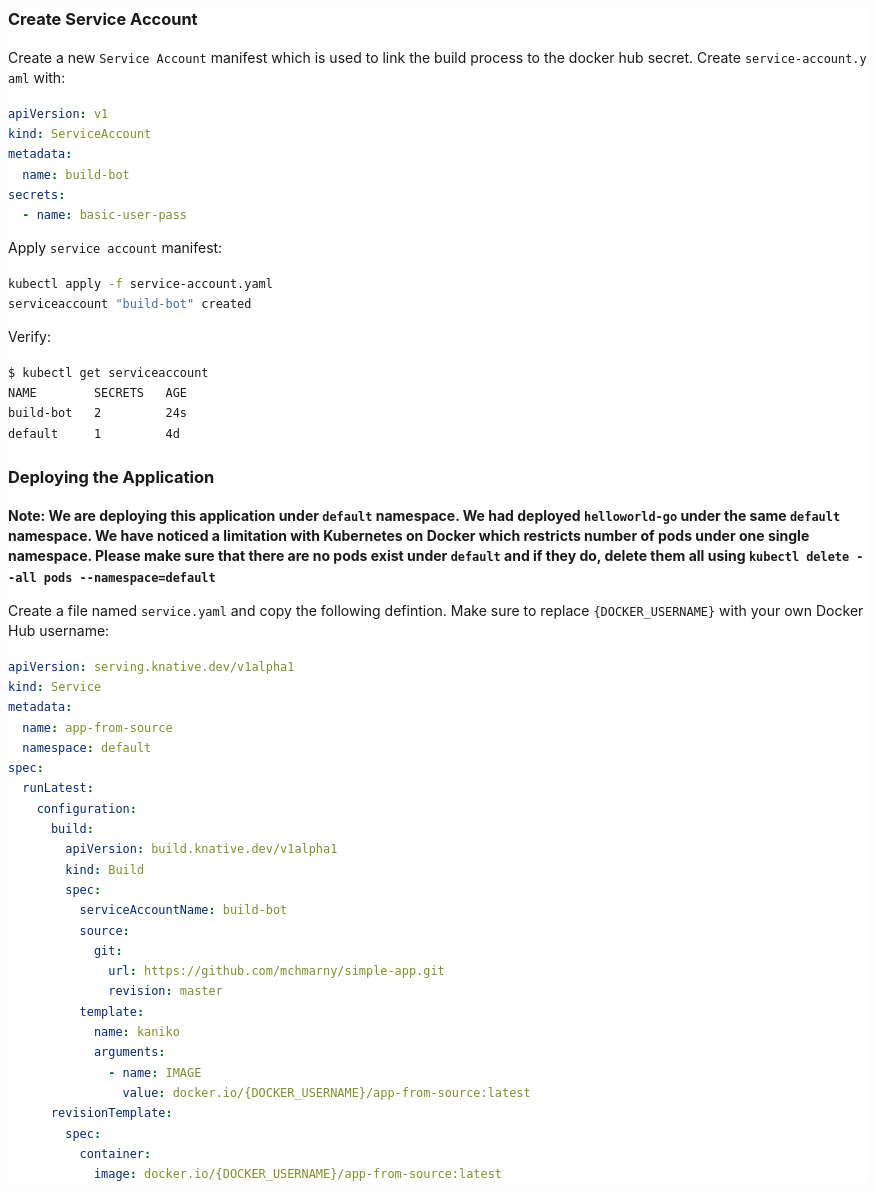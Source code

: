 ### Create Service Account

Create a new `Service Account` manifest which is used to link the build process to the docker hub secret. Create `service-account.yaml` with:

```yaml
apiVersion: v1
kind: ServiceAccount
metadata:
  name: build-bot
secrets:
  - name: basic-user-pass
```

Apply `service account` manifest:

```bash
kubectl apply -f service-account.yaml
serviceaccount "build-bot" created
```

Verify:

```bash
$ kubectl get serviceaccount
NAME        SECRETS   AGE
build-bot   2         24s
default     1         4d
```

### Deploying the Application

**Note: We are deploying this application under `default` namespace. We had deployed `helloworld-go` under the same `default` namespace. We have noticed a limitation with Kubernetes on Docker which restricts number of pods under one single namespace. Please make sure that there are no pods exist under `default` and if they do, delete them all using `kubectl delete --all pods --namespace=default`**

Create a file named `service.yaml` and copy the following defintion. Make sure to replace `{DOCKER_USERNAME}` with your own Docker Hub username:

```yaml
apiVersion: serving.knative.dev/v1alpha1
kind: Service
metadata:
  name: app-from-source
  namespace: default
spec:
  runLatest:
    configuration:
      build:
        apiVersion: build.knative.dev/v1alpha1
        kind: Build
        spec:
          serviceAccountName: build-bot
          source:
            git:
              url: https://github.com/mchmarny/simple-app.git
              revision: master
          template:
            name: kaniko
            arguments:
              - name: IMAGE
                value: docker.io/{DOCKER_USERNAME}/app-from-source:latest
      revisionTemplate:
        spec:
          container:
            image: docker.io/{DOCKER_USERNAME}/app-from-source:latest
```